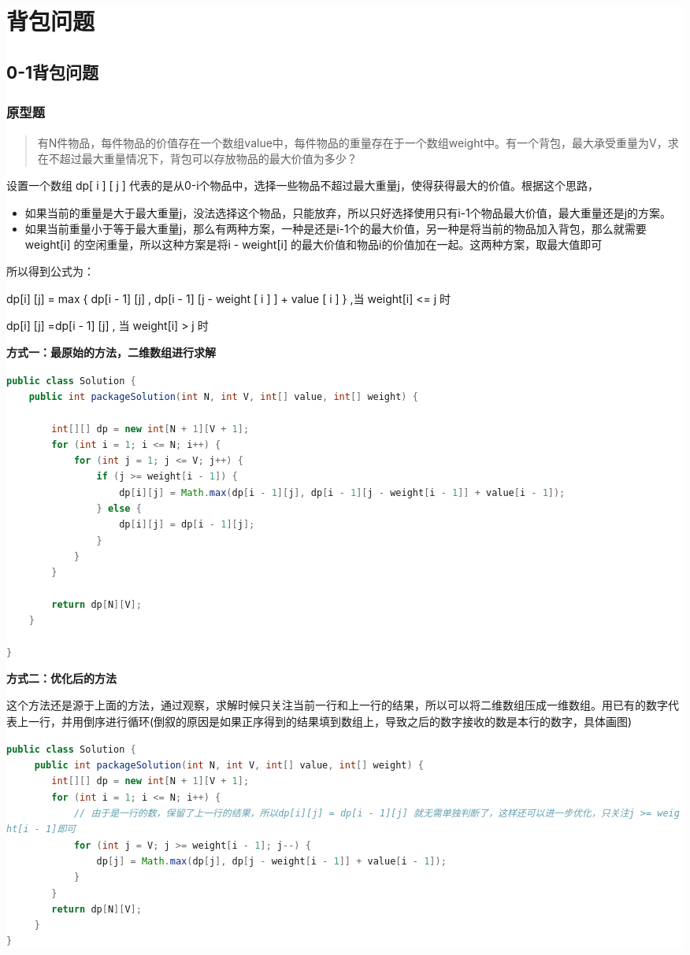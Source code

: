 # 背包问题

## 0-1背包问题

### 原型题

> 有N件物品，每件物品的价值存在一个数组value中，每件物品的重量存在于一个数组weight中。有一个背包，最大承受重量为V，求在不超过最大重量情况下，背包可以存放物品的最大价值为多少？

设置一个数组 dp[ i ] [ j ] 代表的是从0-i个物品中，选择一些物品不超过最大重量j，使得获得最大的价值。根据这个思路，

* 如果当前的重量是大于最大重量j，没法选择这个物品，只能放弃，所以只好选择使用只有i-1个物品最大价值，最大重量还是j的方案。
* 如果当前重量小于等于最大重量j，那么有两种方案，一种是还是i-1个的最大价值，另一种是将当前的物品加入背包，那么就需要 weight[i] 的空闲重量，所以这种方案是将i - weight[i] 的最大价值和物品i的价值加在一起。这两种方案，取最大值即可

所以得到公式为：

dp[i] [j] = max { dp[i - 1] [j] ,  dp[i - 1] [j - weight [ i ] ] + value [ i ] }   ,当 weight[i]  <= j 时

dp[i] [j] =dp[i - 1] [j]  , 当 weight[i]  > j 时

**方式一：最原始的方法，二维数组进行求解**

```java 
public class Solution {
    public int packageSolution(int N, int V, int[] value, int[] weight) {
    	
    	int[][] dp = new int[N + 1][V + 1];
        for (int i = 1; i <= N; i++) {
            for (int j = 1; j <= V; j++) {
                if (j >= weight[i - 1]) {
                    dp[i][j] = Math.max(dp[i - 1][j], dp[i - 1][j - weight[i - 1]] + value[i - 1]);
                } else {
                    dp[i][j] = dp[i - 1][j];
                }
            }
        }
        
        return dp[N][V];
    }
    
}
```

**方式二：优化后的方法**

这个方法还是源于上面的方法，通过观察，求解时候只关注当前一行和上一行的结果，所以可以将二维数组压成一维数组。用已有的数字代表上一行，并用倒序进行循环(倒叙的原因是如果正序得到的结果填到数组上，导致之后的数字接收的数是本行的数字，具体画图)

```java
public class Solution {
     public int packageSolution(int N, int V, int[] value, int[] weight) {
     	int[][] dp = new int[N + 1][V + 1];
        for (int i = 1; i <= N; i++) {
            // 由于是一行的数，保留了上一行的结果，所以dp[i][j] = dp[i - 1][j] 就无需单独判断了，这样还可以进一步优化，只关注j >= weight[i - 1]即可
            for (int j = V; j >= weight[i - 1]; j--) {
                dp[j] = Math.max(dp[j], dp[j - weight[i - 1]] + value[i - 1]);
            }
        } 
     	return dp[N][V];
     }
}
```

